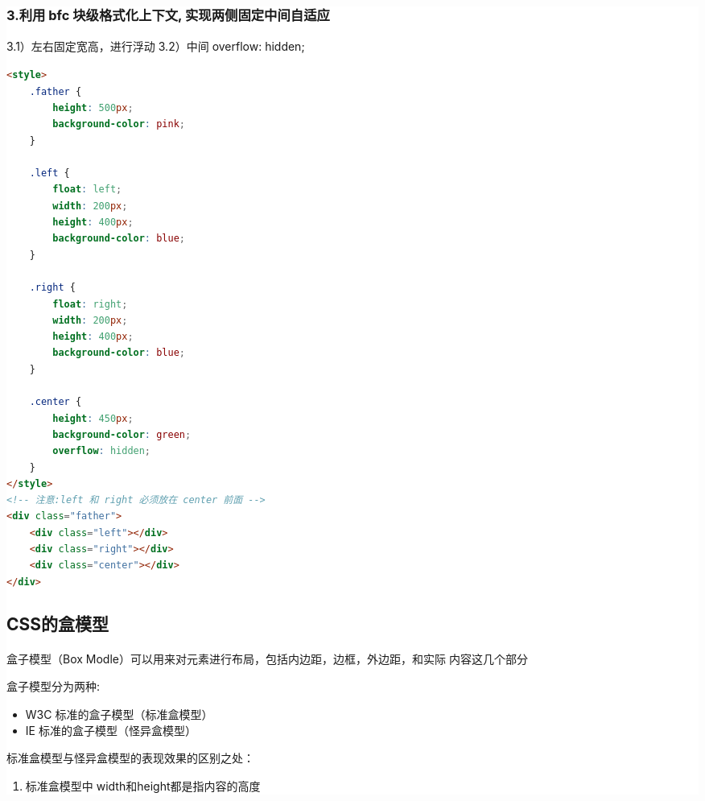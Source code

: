 ```html
```

### 3.利用 bfc 块级格式化上下文, 实现两侧固定中间自适应
3.1）左右固定宽高，进行浮动
3.2）中间 overflow: hidden; 
```html
<style>
    .father {
        height: 500px;
        background-color: pink;
    }

    .left {
        float: left;
        width: 200px;
        height: 400px;
        background-color: blue;
    }

    .right {
        float: right;
        width: 200px;
        height: 400px;
        background-color: blue;
    }

    .center {
        height: 450px;
        background-color: green;
        overflow: hidden;
    }
</style>
<!-- 注意:left 和 right 必须放在 center 前面 -->
<div class="father">
    <div class="left"></div>
    <div class="right"></div>
    <div class="center"></div>
</div>
```



## CSS的盒模型
盒子模型（Box Modle）可以用来对元素进行布局，包括内边距，边框，外边距，和实际
内容这几个部分

盒子模型分为两种: 
- W3C 标准的盒子模型（标准盒模型）
- IE 标准的盒子模型（怪异盒模型）

标准盒模型与怪异盒模型的表现效果的区别之处：
1. 标准盒模型中 width和height都是指内容的高度

